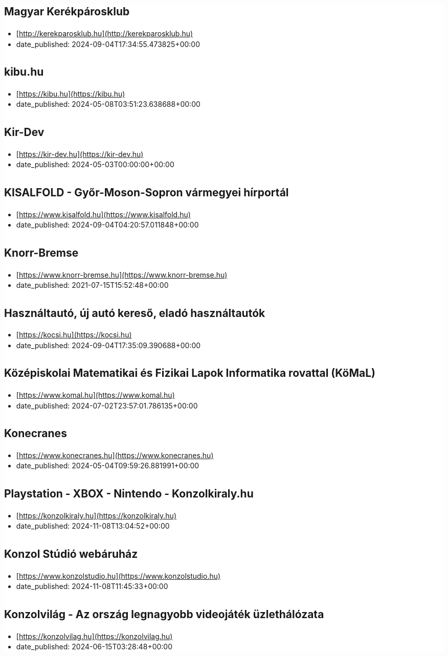 ## Magyar Kerékpárosklub
 - [http://kerekparosklub.hu](http://kerekparosklub.hu)
 - date_published: 2024-09-04T17:34:55.473825+00:00

 ## kibu.hu
 - [https://kibu.hu](https://kibu.hu)
 - date_published: 2024-05-08T03:51:23.638688+00:00

 ## Kir-Dev
 - [https://kir-dev.hu](https://kir-dev.hu)
 - date_published: 2024-05-03T00:00:00+00:00

 ## KISALFOLD - Győr-Moson-Sopron vármegyei hírportál
 - [https://www.kisalfold.hu](https://www.kisalfold.hu)
 - date_published: 2024-09-04T04:20:57.011848+00:00

 ## Knorr-Bremse
 - [https://www.knorr-bremse.hu](https://www.knorr-bremse.hu)
 - date_published: 2021-07-15T15:52:48+00:00

 ## Használtautó, új autó kereső, eladó használtautók
 - [https://kocsi.hu](https://kocsi.hu)
 - date_published: 2024-09-04T17:35:09.390688+00:00

 ## Középiskolai Matematikai és Fizikai Lapok Informatika rovattal (KöMaL)
 - [https://www.komal.hu](https://www.komal.hu)
 - date_published: 2024-07-02T23:57:01.786135+00:00

 ## Konecranes
 - [https://www.konecranes.hu](https://www.konecranes.hu)
 - date_published: 2024-05-04T09:59:26.881991+00:00

 ## Playstation - XBOX - Nintendo - Konzolkiraly.hu
 - [https://konzolkiraly.hu](https://konzolkiraly.hu)
 - date_published: 2024-11-08T13:04:52+00:00

 ## Konzol Stúdió webáruház
 - [https://www.konzolstudio.hu](https://www.konzolstudio.hu)
 - date_published: 2024-11-08T11:45:33+00:00

 ## Konzolvilág - Az ország legnagyobb videojáték üzlethálózata
 - [https://konzolvilag.hu](https://konzolvilag.hu)
 - date_published: 2024-06-15T03:28:48+00:00
